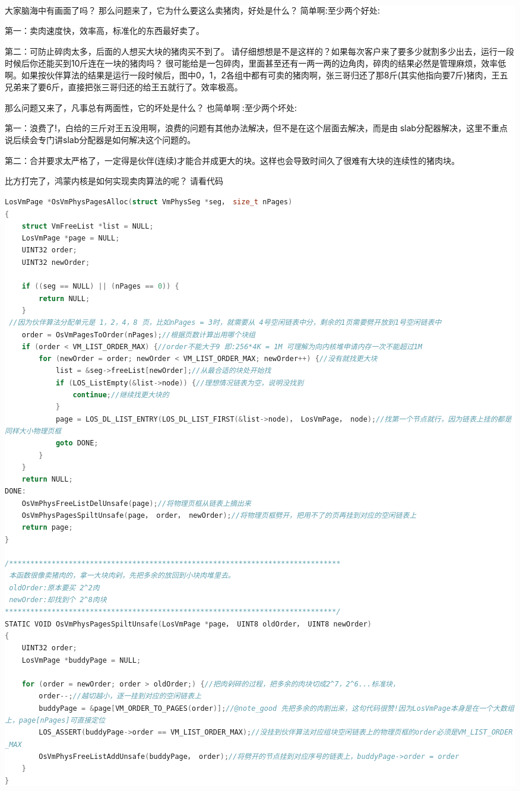 大家脑海中有画面了吗？ 那么问题来了，它为什么要这么卖猪肉，好处是什么？ 简单啊:至少两个好处:

第一：卖肉速度快，效率高，标准化的东西最好卖了。  

第二：可防止碎肉太多，后面的人想买大块的猪肉买不到了。 请仔细想想是不是这样的？如果每次客户来了要多少就割多少出去，运行一段时候后你还能买到10斤连在一块的猪肉吗？ 很可能给是一包碎肉，里面甚至还有一两一两的边角肉，碎肉的结果必然是管理麻烦，效率低啊。如果按伙伴算法的结果是运行一段时候后，图中0，1，2各组中都有可卖的猪肉啊，张三哥归还了那8斤(其实他指向要7斤)猪肉，王五兄弟来了要6斤，直接把张三哥归还的给王五就行了。效率极高。

那么问题又来了，凡事总有两面性，它的坏处是什么？ 也简单啊 :至少两个坏处:

第一：浪费了!，白给的三斤对王五没用啊，浪费的问题有其他办法解决，但不是在这个层面去解决，而是由 slab分配器解决，这里不重点说后续会专门讲slab分配器是如何解决这个问题的。

第二：合并要求太严格了，一定得是伙伴(连续)才能合并成更大的块。这样也会导致时间久了很难有大块的连续性的猪肉块。

比方打完了，鸿蒙内核是如何实现卖肉算法的呢？ 请看代码

```c
LosVmPage *OsVmPhysPagesAlloc(struct VmPhysSeg *seg， size_t nPages)
{
    struct VmFreeList *list = NULL;
    LosVmPage *page = NULL;
    UINT32 order;
    UINT32 newOrder;

    if ((seg == NULL) || (nPages == 0)) {
        return NULL;
    }
 //因为伙伴算法分配单元是 1，2，4，8 页，比如nPages = 3时，就需要从 4号空闲链表中分，剩余的1页需要劈开放到1号空闲链表中
    order = OsVmPagesToOrder(nPages);//根据页数计算出用哪个块组
    if (order < VM_LIST_ORDER_MAX) {//order不能大于9 即:256*4K = 1M 可理解为向内核堆申请内存一次不能超过1M
        for (newOrder = order; newOrder < VM_LIST_ORDER_MAX; newOrder++) {//没有就找更大块
            list = &seg->freeList[newOrder];//从最合适的块处开始找
            if (LOS_ListEmpty(&list->node)) {//理想情况链表为空，说明没找到
                continue;//继续找更大块的
            }
            page = LOS_DL_LIST_ENTRY(LOS_DL_LIST_FIRST(&list->node)， LosVmPage， node);//找第一个节点就行，因为链表上挂的都是同样大小物理页框
            goto DONE;
        }
    }
    return NULL;
DONE:
    OsVmPhysFreeListDelUnsafe(page);//将物理页框从链表上摘出来
    OsVmPhysPagesSpiltUnsafe(page， order， newOrder);//将物理页框劈开，把用不了的页再挂到对应的空闲链表上
    return page;
}

/******************************************************************************
 本函数很像卖猪肉的，拿一大块肉剁，先把多余的放回到小块肉堆里去。
 oldOrder:原本要买 2^2肉
 newOrder:却找到个 2^8肉块
******************************************************************************/
STATIC VOID OsVmPhysPagesSpiltUnsafe(LosVmPage *page， UINT8 oldOrder， UINT8 newOrder)
{
    UINT32 order;
    LosVmPage *buddyPage = NULL;

    for (order = newOrder; order > oldOrder;) {//把肉剁碎的过程，把多余的肉块切成2^7，2^6...标准块，
        order--;//越切越小，逐一挂到对应的空闲链表上
        buddyPage = &page[VM_ORDER_TO_PAGES(order)];//@note_good 先把多余的肉割出来，这句代码很赞!因为LosVmPage本身是在一个大数组上，page[nPages]可直接定位
        LOS_ASSERT(buddyPage->order == VM_LIST_ORDER_MAX);//没挂到伙伴算法对应组块空闲链表上的物理页框的order必须是VM_LIST_ORDER_MAX
        OsVmPhysFreeListAddUnsafe(buddyPage， order);//将劈开的节点挂到对应序号的链表上，buddyPage->order = order
    }
}
```
